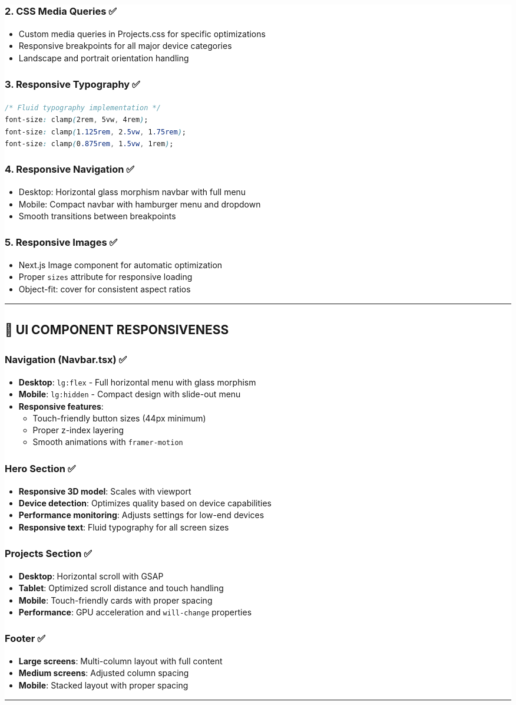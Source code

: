 ### **2. CSS Media Queries** ✅
- Custom media queries in Projects.css for specific optimizations
- Responsive breakpoints for all major device categories
- Landscape and portrait orientation handling

### **3. Responsive Typography** ✅
```css
/* Fluid typography implementation */
font-size: clamp(2rem, 5vw, 4rem);
font-size: clamp(1.125rem, 2.5vw, 1.75rem);
font-size: clamp(0.875rem, 1.5vw, 1rem);
```

### **4. Responsive Navigation** ✅
- Desktop: Horizontal glass morphism navbar with full menu
- Mobile: Compact navbar with hamburger menu and dropdown
- Smooth transitions between breakpoints

### **5. Responsive Images** ✅
- Next.js Image component for automatic optimization
- Proper `sizes` attribute for responsive loading
- Object-fit: cover for consistent aspect ratios

---

## 🎨 **UI COMPONENT RESPONSIVENESS**

### **Navigation (Navbar.tsx)** ✅
- **Desktop**: `lg:flex` - Full horizontal menu with glass morphism
- **Mobile**: `lg:hidden` - Compact design with slide-out menu
- **Responsive features**:
  - Touch-friendly button sizes (44px minimum)
  - Proper z-index layering
  - Smooth animations with `framer-motion`

### **Hero Section** ✅
- **Responsive 3D model**: Scales with viewport
- **Device detection**: Optimizes quality based on device capabilities
- **Performance monitoring**: Adjusts settings for low-end devices
- **Responsive text**: Fluid typography for all screen sizes

### **Projects Section** ✅
- **Desktop**: Horizontal scroll with GSAP
- **Tablet**: Optimized scroll distance and touch handling
- **Mobile**: Touch-friendly cards with proper spacing
- **Performance**: GPU acceleration and `will-change` properties

### **Footer** ✅
- **Large screens**: Multi-column layout with full content
- **Medium screens**: Adjusted column spacing
- **Mobile**: Stacked layout with proper spacing

---